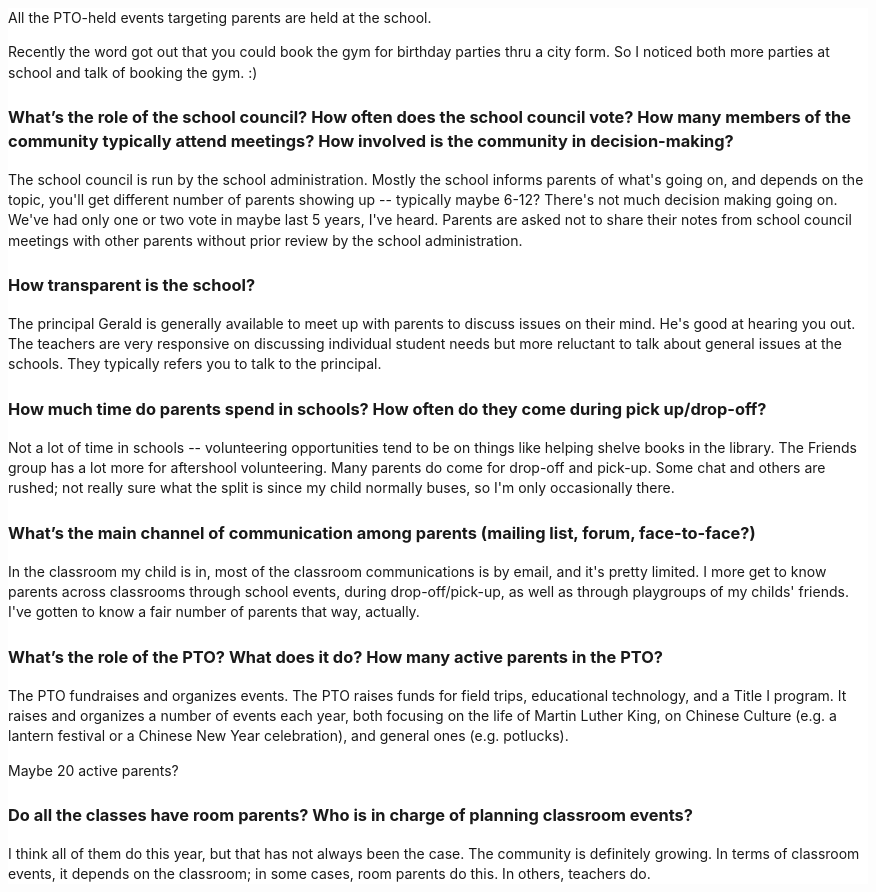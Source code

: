 All the PTO-held events targeting parents are held at the school.

Recently the word got out that you could book the gym for birthday parties thru a city form.  So I noticed both more parties at school and talk of booking the gym. :)  

### What’s the role of the school council? How often does the school council vote? How many members of the community typically attend meetings?  How involved is the community in decision-making?

The school council is run by the school administration.  Mostly the school informs parents of what's going on, and depends on the topic, you'll get different number of parents showing up -- typically maybe 6-12?  There's not much decision making going on.  We've had only one or two vote in maybe last 5 years, I've heard.  Parents are asked not to share their notes from school council meetings with other parents without prior review by the school administration. 

### How transparent is the school?

The principal Gerald is generally available to meet up with parents to discuss issues on their mind.  He's good at hearing you out.  The teachers are very responsive on discussing individual student needs but more reluctant to talk about general issues at the schools.  They typically refers you to talk to the principal.

### How much time do parents spend in schools? How often do they come during pick up/drop-off?

Not a lot of time in schools -- volunteering opportunities tend to be on things like helping shelve books in the library. The Friends group has a lot more for aftershool volunteering. Many parents do come for drop-off and pick-up. Some chat and others are rushed; not really sure what the split is since my child normally buses, so I'm only occasionally there. 

### What’s the main channel of communication among parents (mailing list, forum, face-to-face?)

In the classroom my child is in, most of the classroom communications is by email, and it's pretty limited. I more get to know parents across classrooms through school events, during drop-off/pick-up, as well as through playgroups of my childs' friends. I've gotten to know a fair number of parents that way, actually. 

### What’s the role of the PTO? What does it do? How many active parents in the PTO? 

The PTO fundraises and organizes events. The PTO raises funds for field trips, educational technology, and a Title I program. It raises and organizes a number of events each year, both focusing on the life of Martin Luther King, on Chinese Culture (e.g. a lantern festival or a Chinese New Year celebration), and general ones (e.g. potlucks).

Maybe 20 active parents? 

### Do all the classes have room parents? Who is in charge of planning classroom events?

I think all of them do this year, but that has not always been the case. The community is definitely growing. In terms of classroom events, it depends on the classroom; in some cases, room parents do this. In others, teachers do. 
